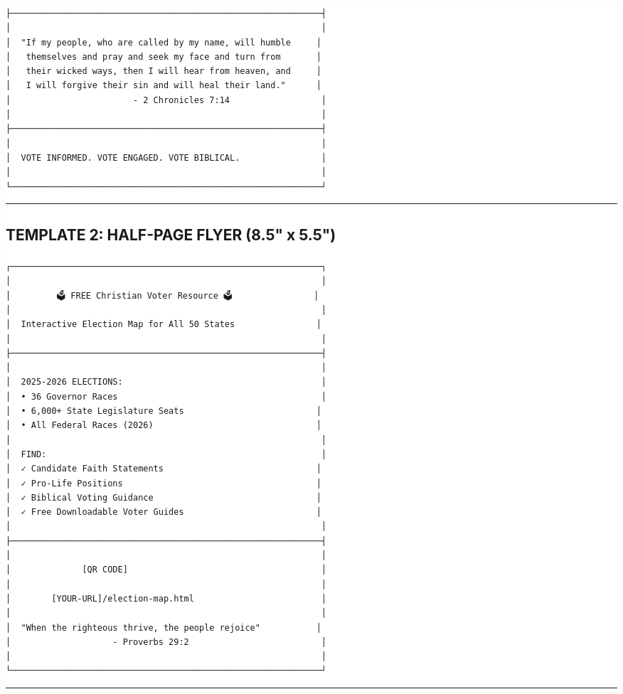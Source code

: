 ```
├─────────────────────────────────────────────────────────────┤
│                                                             │
│  "If my people, who are called by my name, will humble     │
│   themselves and pray and seek my face and turn from       │
│   their wicked ways, then I will hear from heaven, and     │
│   I will forgive their sin and will heal their land."      │
│                        - 2 Chronicles 7:14                  │
│                                                             │
├─────────────────────────────────────────────────────────────┤
│                                                             │
│  VOTE INFORMED. VOTE ENGAGED. VOTE BIBLICAL.                │
│                                                             │
└─────────────────────────────────────────────────────────────┘
```

---

## TEMPLATE 2: HALF-PAGE FLYER (8.5" x 5.5")

```
┌─────────────────────────────────────────────────────────────┐
│                                                             │
│         🗳️ FREE Christian Voter Resource 🗳️                │
│                                                             │
│  Interactive Election Map for All 50 States                │
│                                                             │
├─────────────────────────────────────────────────────────────┤
│                                                             │
│  2025-2026 ELECTIONS:                                       │
│  • 36 Governor Races                                        │
│  • 6,000+ State Legislature Seats                          │
│  • All Federal Races (2026)                                │
│                                                             │
│  FIND:                                                      │
│  ✓ Candidate Faith Statements                              │
│  ✓ Pro-Life Positions                                      │
│  ✓ Biblical Voting Guidance                                │
│  ✓ Free Downloadable Voter Guides                          │
│                                                             │
├─────────────────────────────────────────────────────────────┤
│                                                             │
│              [QR CODE]                                      │
│                                                             │
│        [YOUR-URL]/election-map.html                         │
│                                                             │
│  "When the righteous thrive, the people rejoice"           │
│                    - Proverbs 29:2                          │
│                                                             │
└─────────────────────────────────────────────────────────────┘
```

---